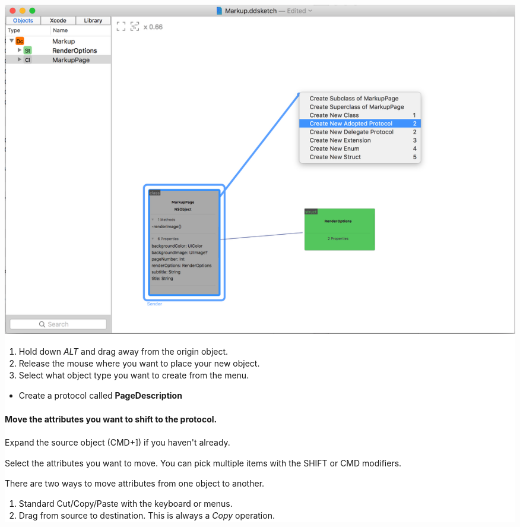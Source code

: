 ![Create child object](img/create_child.png)

1. Hold down *ALT* and drag away from the origin object.
2. Release the mouse where you want to place your new object.
3. Select what object type you want to create from the menu.

- Create a protocol called **PageDescription**

#### Move the attributes you want to shift to the protocol.

Expand the source object (CMD+]) if you haven't already. 

Select the attributes you want to move. You can pick multiple items with the SHIFT or CMD modifiers.

There are two ways to move attributes from one object to another. 

1. Standard Cut/Copy/Paste with the keyboard or menus. 
2. Drag from source to destination. This is always a *Copy* operation. 

